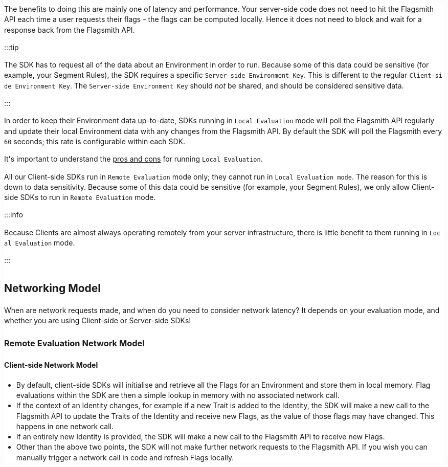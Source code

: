 The benefits to doing this are mainly one of latency and performance. Your server-side code does not need to hit the
Flagsmith API each time a user requests their flags - the flags can be computed locally. Hence it does not need to block
and wait for a response back from the Flagsmith API.

:::tip

The SDK has to request all of the data about an Environment in order to run. Because some of this data could be
sensitive (for example, your Segment Rules), the SDK requires a specific `Server-side Environment Key`. This is
different to the regular `Client-side Environment Key`. The `Server-side Environment Key` should _not_ be shared, and
should be considered sensitive data.

:::

In order to keep their Environment data up-to-date, SDKs running in `Local Evaluation` mode will poll the Flagsmith API
regularly and update their local Environment data with any changes from the Flagsmith API. By default the SDK will poll
the Flagsmith every `60` seconds; this rate is configurable within each SDK.

It's important to understand the [pros and cons](#pros-cons-and-caveats) for running `Local Evaluation`.

All our Client-side SDKs run in `Remote Evaluation` mode only; they cannot run in `Local Evaluation mode`. The reason
for this is down to data sensitivity. Because some of this data could be sensitive (for example, your Segment Rules), we
only allow Client-side SDKs to run in `Remote Evaluation` mode.

:::info

Because Clients are almost always operating remotely from your server infrastructure, there is little benefit to them
running in `Local Evaluation` mode.

:::

## Networking Model

When are network requests made, and when do you need to consider network latency? It depends on your evaluation mode,
and whether you are using Client-side or Server-side SDKs!

### Remote Evaluation Network Model

#### Client-side Network Model

- By default, client-side SDKs will initialise and retrieve all the Flags for an Environment and store them in local
  memory. Flag evaluations within the SDK are then a simple lookup in memory with no associated network call.
- If the context of an Identity changes, for example if a new Trait is added to the Identity, the SDK will make a new
  call to the Flagsmith API to update the Traits of the Identity and receive new Flags, as the value of those flags may
  have changed. This happens in one network call.
- If an entirely new Identity is provided, the SDK will make a new call to the Flagsmith API to receive new Flags.
- Other than the above two points, the SDK will not make further network requests to the Flagsmith API. If you wish you
  can manually trigger a network call in code and refresh Flags locally.
